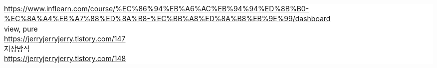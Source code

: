https://www.inflearn.com/course/%EC%86%94%EB%A6%AC%EB%94%94%ED%8B%B0-%EC%8A%A4%EB%A7%88%ED%8A%B8-%EC%BB%A8%ED%8A%B8%EB%9E%99/dashboard <br>view, pure <br>
https://jerryjerryjerry.tistory.com/147 <br>
저장방식 <br>
https://jerryjerryjerry.tistory.com/148